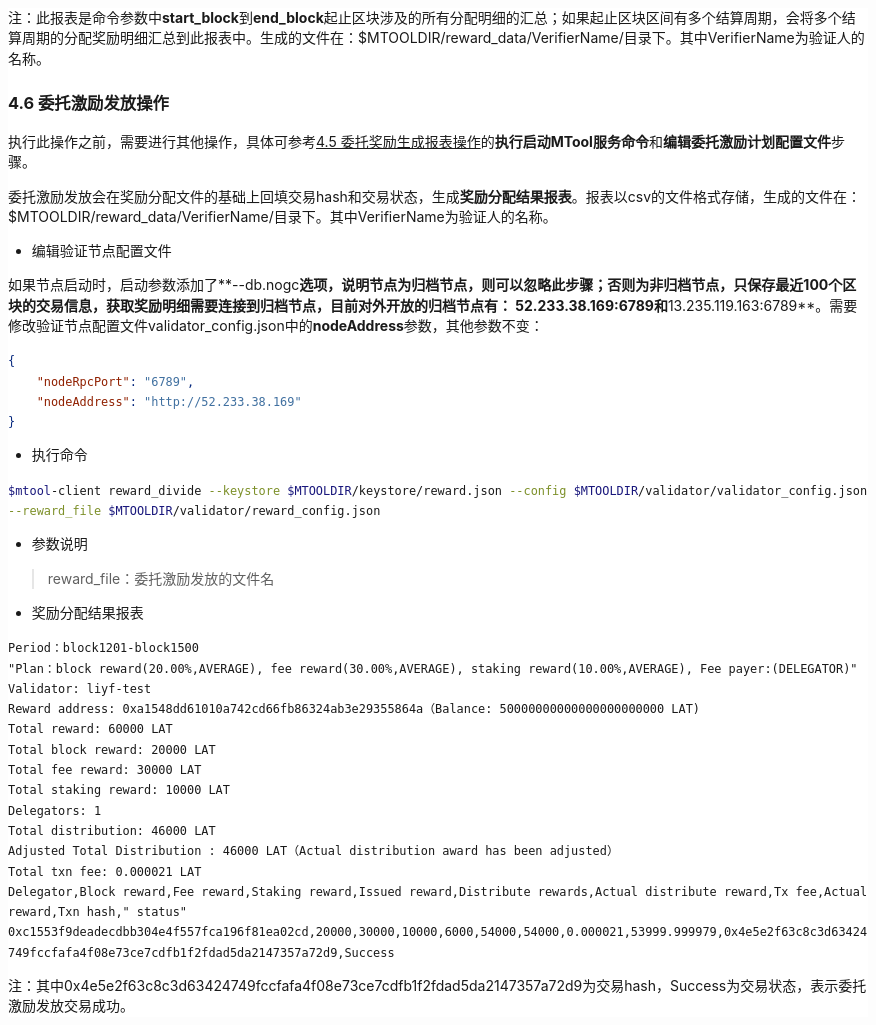 注：此报表是命令参数中**start_block**到**end_block**起止区块涉及的所有分配明细的汇总；如果起止区块区间有多个结算周期，会将多个结算周期的分配奖励明细汇总到此报表中。生成的文件在：$MTOOLDIR/reward_data/VerifierName/目录下。其中VerifierName为验证人的名称。

### 4.6 委托激励发放操作

执行此操作之前，需要进行其他操作，具体可参考[4.5 委托奖励生成报表操作](#45-委托奖励生成报表操作)的**执行启动MTool服务命令**和**编辑委托激励计划配置文件**步骤。

委托激励发放会在奖励分配文件的基础上回填交易hash和交易状态，生成**奖励分配结果报表**。报表以csv的文件格式存储，生成的文件在：$MTOOLDIR/reward_data/VerifierName/目录下。其中VerifierName为验证人的名称。

- 编辑验证节点配置文件

如果节点启动时，启动参数添加了**--db.nogc**选项，说明节点为归档节点，则可以忽略此步骤；否则为非归档节点，只保存最近100个区块的交易信息，获取奖励明细需要连接到归档节点，目前对外开放的归档节点有： **52.233.38.169:6789**和**13.235.119.163:6789**。需要修改验证节点配置文件validator_config.json中的**nodeAddress**参数，其他参数不变：

```json
{
    "nodeRpcPort": "6789", 
    "nodeAddress": "http://52.233.38.169"
}
```

- 执行命令

```bash
$mtool-client reward_divide --keystore $MTOOLDIR/keystore/reward.json --config $MTOOLDIR/validator/validator_config.json --reward_file $MTOOLDIR/validator/reward_config.json 
```

- 参数说明

> reward_file：委托激励发放的文件名

- 奖励分配结果报表

```
Period：block1201-block1500
"Plan：block reward(20.00%,AVERAGE), fee reward(30.00%,AVERAGE), staking reward(10.00%,AVERAGE), Fee payer:(DELEGATOR)"
Validator: liyf-test
Reward address: 0xa1548dd61010a742cd66fb86324ab3e29355864a（Balance: 50000000000000000000000 LAT)
Total reward: 60000 LAT
Total block reward: 20000 LAT
Total fee reward: 30000 LAT
Total staking reward: 10000 LAT
Delegators: 1
Total distribution: 46000 LAT
Adjusted Total Distribution : 46000 LAT（Actual distribution award has been adjusted）
Total txn fee: 0.000021 LAT
Delegator,Block reward,Fee reward,Staking reward,Issued reward,Distribute rewards,Actual distribute reward,Tx fee,Actual reward,Txn hash," status"
0xc1553f9deadecdbb304e4f557fca196f81ea02cd,20000,30000,10000,6000,54000,54000,0.000021,53999.999979,0x4e5e2f63c8c3d63424749fccfafa4f08e73ce7cdfb1f2fdad5da2147357a72d9,Success
```

注：其中0x4e5e2f63c8c3d63424749fccfafa4f08e73ce7cdfb1f2fdad5da2147357a72d9为交易hash，Success为交易状态，表示委托激励发放交易成功。
